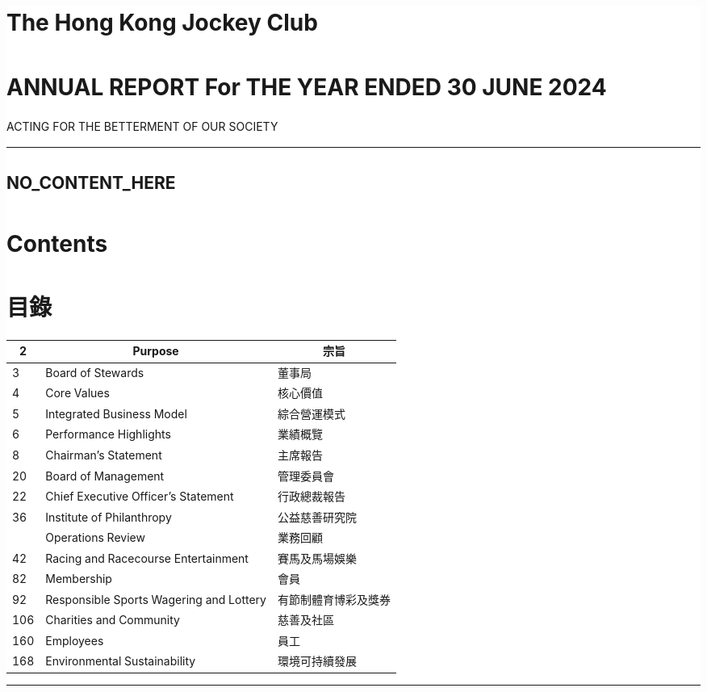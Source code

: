 
# The Hong Kong Jockey Club



# ANNUAL REPORT For THE YEAR ENDED 30 JUNE 2024

ACTING FOR THE BETTERMENT OF OUR SOCIETY



---
NO_CONTENT_HERE
---

# Contents


# 目錄

| 2   | Purpose                                 | 宗旨         |
| --- | --------------------------------------- | ---------- |
| 3   | Board of Stewards                       | 董事局        |
| 4   | Core Values                             | 核心價值       |
| 5   | Integrated Business Model               | 綜合營運模式     |
| 6   | Performance Highlights                  | 業績概覽       |
| 8   | Chairman’s Statement                    | 主席報告       |
| 20  | Board of Management                     | 管理委員會      |
| 22  | Chief Executive Officer’s Statement     | 行政總裁報告     |
| 36  | Institute of Philanthropy               | 公益慈善研究院    |
|     | Operations Review                       | 業務回顧       |
| 42  | Racing and Racecourse Entertainment     | 賽馬及馬場娛樂    |
| 82  | Membership                              | 會員         |
| 92  | Responsible Sports Wagering and Lottery | 有節制體育博彩及獎券 |
| 106 | Charities and Community                 | 慈善及社區      |
| 160 | Employees                               | 員工         |
| 168 | Environmental Sustainability            | 環境可持續發展    |



---
